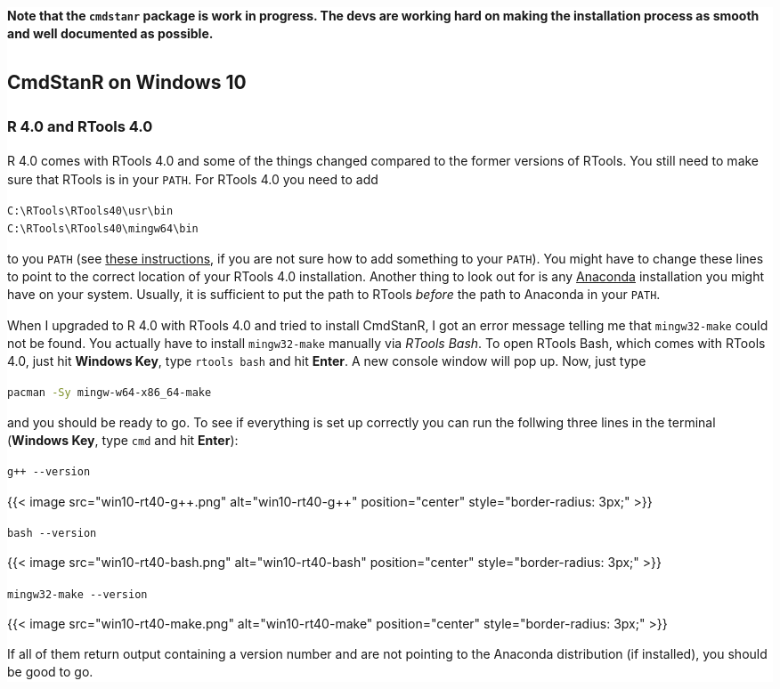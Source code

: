 **Note that the ``cmdstanr`` package is work in progress. The devs are working hard on making the installation process as smooth and well documented as possible.**

## CmdStanR on Windows 10

### R 4.0 and RTools 4.0

R 4.0 comes with RTools 4.0 and some of the things changed compared to the former versions of RTools. You still need to make sure that RTools is in your ``PATH``. For RTools 4.0 you need to add

```
C:\RTools\RTools40\usr\bin
C:\RTools\RTools40\mingw64\bin
```

to you ``PATH`` (see [these instructions](https://helpdeskgeek.com/windows-10/add-windows-path-environment-variable/), if you are not sure how to add something to your ``PATH``). You might have to change these lines to point to the correct location of your RTools 4.0 installation. Another thing to look out for is any [Anaconda](https://www.anaconda.com/) installation you might have on your system. Usually, it is sufficient to put the path to RTools _before_ the path to Anaconda in your ``PATH``.

When I upgraded to R 4.0 with RTools 4.0 and tried to install CmdStanR, I got an error message telling me that ``mingw32-make`` could not be found. You actually have to install ``mingw32-make`` manually via _RTools Bash_. To open RTools Bash, which comes with RTools 4.0, just hit **Windows Key**, type ``rtools bash`` and hit **Enter**. A new console window will pop up. Now, just type

```bash
pacman -Sy mingw-w64-x86_64-make
```

and you should be ready to go. To see if everything is set up correctly you can run the follwing three lines in the terminal (**Windows Key**, type ``cmd`` and hit **Enter**):

```
g++ --version
```

{{< image src="win10-rt40-g++.png" alt="win10-rt40-g++" position="center" style="border-radius: 3px;" >}}

```
bash --version
```

{{< image src="win10-rt40-bash.png" alt="win10-rt40-bash" position="center" style="border-radius: 3px;" >}}

```
mingw32-make --version
```

{{< image src="win10-rt40-make.png" alt="win10-rt40-make" position="center" style="border-radius: 3px;" >}}

If all of them return output containing a version number and are not pointing to the Anaconda distribution (if installed), you should be good to go.
